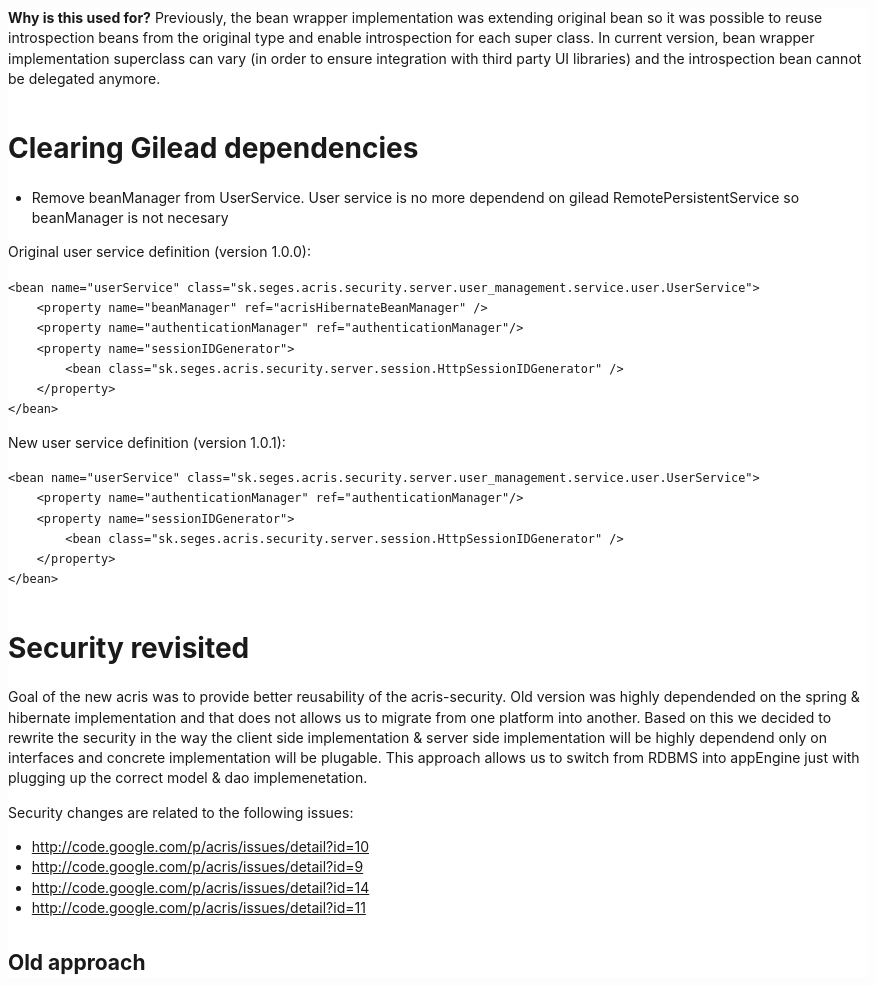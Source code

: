 **Why is this used for?**
Previously, the bean wrapper implementation was extending original bean so it was possible to reuse introspection beans from the original type and enable introspection for each super class. In current version, bean wrapper implementation superclass can vary (in order to ensure integration with third party UI libraries) and the introspection bean cannot be delegated anymore.

# Clearing Gilead dependencies #
  * Remove beanManager from UserService. User service is no more dependend on gilead RemotePersistentService so beanManager is not necesary

Original user service definition (version 1.0.0):

```
<bean name="userService" class="sk.seges.acris.security.server.user_management.service.user.UserService">
	<property name="beanManager" ref="acrisHibernateBeanManager" />
	<property name="authenticationManager" ref="authenticationManager"/>
	<property name="sessionIDGenerator">
		<bean class="sk.seges.acris.security.server.session.HttpSessionIDGenerator" />
	</property>
</bean>
```

New user service definition (version 1.0.1):

```
<bean name="userService" class="sk.seges.acris.security.server.user_management.service.user.UserService">
	<property name="authenticationManager" ref="authenticationManager"/>
	<property name="sessionIDGenerator">
		<bean class="sk.seges.acris.security.server.session.HttpSessionIDGenerator" />
	</property>
</bean>
```

# Security revisited #

Goal of the new acris was to provide better reusability of the acris-security. Old version was highly dependended on the spring & hibernate implementation and that does not allows us to migrate from one platform into another. Based on this we decided to rewrite the security in the way the client side implementation & server side implementation will
be highly dependend only on interfaces and concrete implementation will be plugable. This approach allows us to switch from RDBMS into appEngine just with plugging up the correct model & dao implemenetation.

Security changes are related to the following issues:
  * http://code.google.com/p/acris/issues/detail?id=10
  * http://code.google.com/p/acris/issues/detail?id=9
  * http://code.google.com/p/acris/issues/detail?id=14
  * http://code.google.com/p/acris/issues/detail?id=11

## Old approach ##

